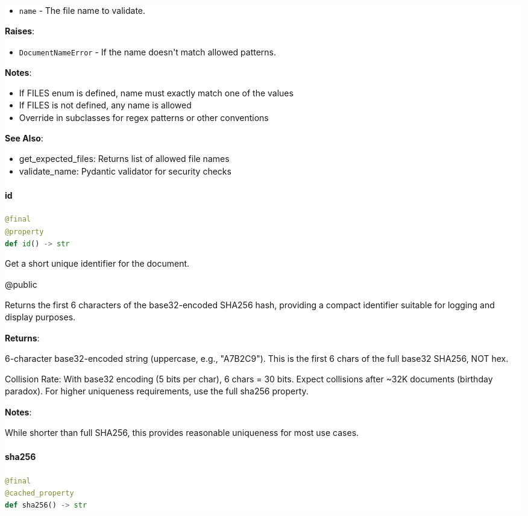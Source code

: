 - `name` - The file name to validate.
  

**Raises**:

- `DocumentNameError` - If the name doesn't match allowed patterns.
  

**Notes**:

  - If FILES enum is defined, name must exactly match one of the values
  - If FILES is not defined, any name is allowed
  - Override in subclasses for regex patterns or other conventions
  

**See Also**:

  - get_expected_files: Returns list of allowed file names
  - validate_name: Pydantic validator for security checks

<a id="ai_pipeline_core.documents.document.Document.id"></a>

#### id

```python
@final
@property
def id() -> str
```

Get a short unique identifier for the document.

@public

Returns the first 6 characters of the base32-encoded SHA256 hash,
providing a compact identifier suitable for logging
and display purposes.

**Returns**:

  6-character base32-encoded string (uppercase, e.g., "A7B2C9").
  This is the first 6 chars of the full base32 SHA256, NOT hex.
  
  Collision Rate:
  With base32 encoding (5 bits per char), 6 chars = 30 bits.
  Expect collisions after ~32K documents (birthday paradox).
  For higher uniqueness requirements, use the full sha256 property.
  

**Notes**:

  While shorter than full SHA256, this provides
  reasonable uniqueness for most use cases.

<a id="ai_pipeline_core.documents.document.Document.sha256"></a>

#### sha256

```python
@final
@cached_property
def sha256() -> str
```
